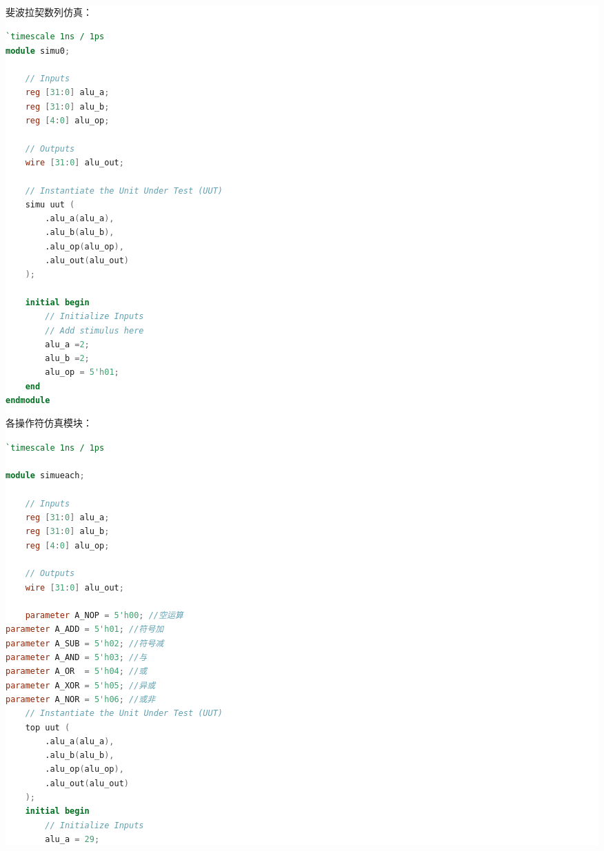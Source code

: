斐波拉契数列仿真：

```verilog
`timescale 1ns / 1ps
module simu0;

	// Inputs
	reg [31:0] alu_a;
	reg [31:0] alu_b;
	reg [4:0] alu_op;

	// Outputs
	wire [31:0] alu_out;

	// Instantiate the Unit Under Test (UUT)
	simu uut (
		.alu_a(alu_a), 
		.alu_b(alu_b), 
		.alu_op(alu_op), 
		.alu_out(alu_out)
	);

	initial begin
		// Initialize Inputs
		// Add stimulus here
		alu_a =2;
		alu_b =2;
		alu_op = 5'h01;
	end
endmodule

```

各操作符仿真模块：

```verilog
`timescale 1ns / 1ps

module simueach;

	// Inputs
	reg [31:0] alu_a;
	reg [31:0] alu_b;
	reg [4:0] alu_op;

	// Outputs
	wire [31:0] alu_out;
	
	parameter A_NOP = 5'h00; //空运算  
parameter A_ADD = 5'h01; //符号加
parameter A_SUB = 5'h02; //符号减
parameter A_AND = 5'h03; //与
parameter A_OR  = 5'h04; //或
parameter A_XOR = 5'h05; //异或
parameter A_NOR = 5'h06; //或非
	// Instantiate the Unit Under Test (UUT)
	top uut (
		.alu_a(alu_a), 
		.alu_b(alu_b), 
		.alu_op(alu_op), 
		.alu_out(alu_out)
	);
	initial begin
		// Initialize Inputs
		alu_a = 29;
```